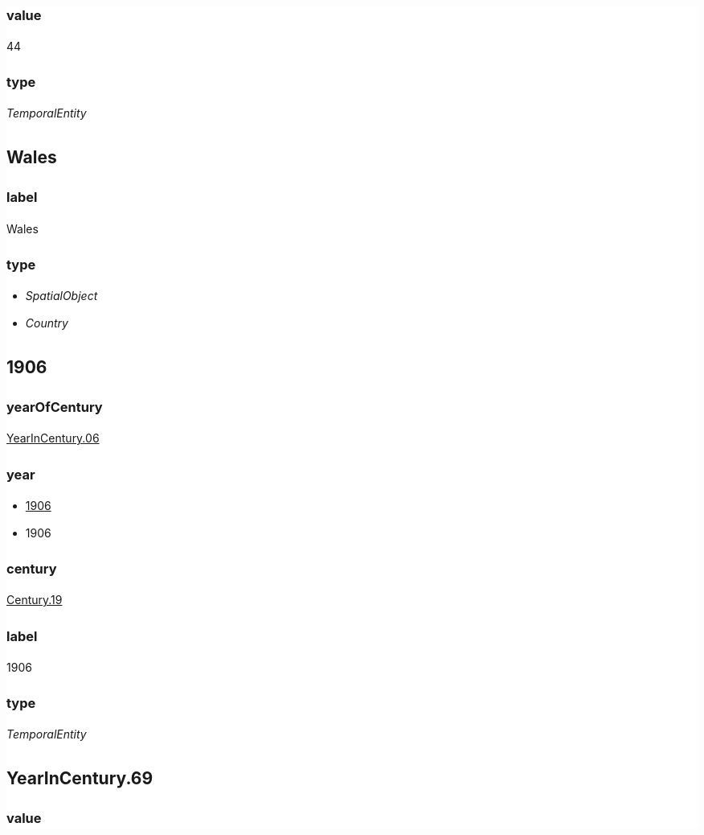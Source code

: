 ### value


44

### type


*TemporalEntity*

## Wales

### label


Wales

### type

 - *SpatialObject*

 - *Country*

## 1906

### yearOfCentury


[YearInCentury.06](#YearInCentury.06)

### year

 - [1906](#1906)

 - 1906

### century


[Century.19](#Century.19)

### label


1906

### type


*TemporalEntity*

## YearInCentury.69

### value
